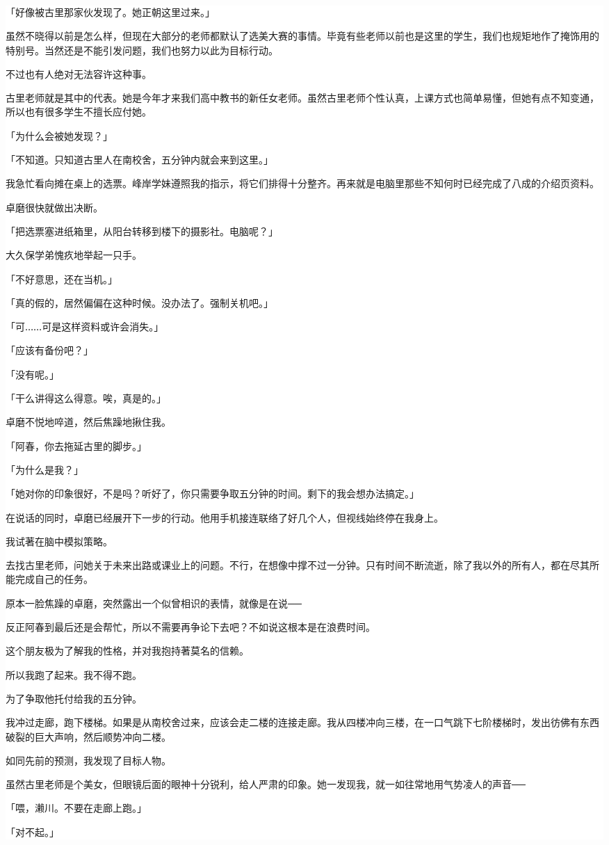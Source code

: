 「好像被古里那家伙发现了。她正朝这里过来。」

虽然不晓得以前是怎么样，但现在大部分的老师都默认了选美大赛的事情。毕竟有些老师以前也是这里的学生，我们也规矩地作了掩饰用的特别号。当然还是不能引发问题，我们也努力以此为目标行动。

不过也有人绝对无法容许这种事。

古里老师就是其中的代表。她是今年才来我们高中教书的新任女老师。虽然古里老师个性认真，上课方式也简单易懂，但她有点不知变通，所以也有很多学生不擅长应付她。

「为什么会被她发现？」

「不知道。只知道古里人在南校舍，五分钟内就会来到这里。」

我急忙看向摊在桌上的选票。峰岸学妹遵照我的指示，将它们排得十分整齐。再来就是电脑里那些不知何时已经完成了八成的介绍页资料。

卓磨很快就做出决断。

「把选票塞进纸箱里，从阳台转移到楼下的摄影社。电脑呢？」

大久保学弟愧疚地举起一只手。

「不好意思，还在当机。」

「真的假的，居然偏偏在这种时候。没办法了。强制关机吧。」

「可……可是这样资料或许会消失。」

「应该有备份吧？」

「没有呢。」

「干么讲得这么得意。唉，真是的。」

卓磨不悦地啐道，然后焦躁地揪住我。

「阿春，你去拖延古里的脚步。」

「为什么是我？」

「她对你的印象很好，不是吗？听好了，你只需要争取五分钟的时间。剩下的我会想办法搞定。」

在说话的同时，卓磨已经展开下一步的行动。他用手机接连联络了好几个人，但视线始终停在我身上。

我试著在脑中模拟策略。

去找古里老师，问她关于未来出路或课业上的问题。不行，在想像中撑不过一分钟。只有时间不断流逝，除了我以外的所有人，都在尽其所能完成自己的任务。

原本一脸焦躁的卓磨，突然露出一个似曾相识的表情，就像是在说──

反正阿春到最后还是会帮忙，所以不需要再争论下去吧？不如说这根本是在浪费时间。

这个朋友极为了解我的性格，并对我抱持著莫名的信赖。

所以我跑了起来。我不得不跑。

为了争取他托付给我的五分钟。

我冲过走廊，跑下楼梯。如果是从南校舍过来，应该会走二楼的连接走廊。我从四楼冲向三楼，在一口气跳下七阶楼梯时，发出彷佛有东西破裂的巨大声响，然后顺势冲向二楼。

如同先前的预测，我发现了目标人物。

虽然古里老师是个美女，但眼镜后面的眼神十分锐利，给人严肃的印象。她一发现我，就一如往常地用气势凌人的声音──

「喂，濑川。不要在走廊上跑。」

「对不起。」
